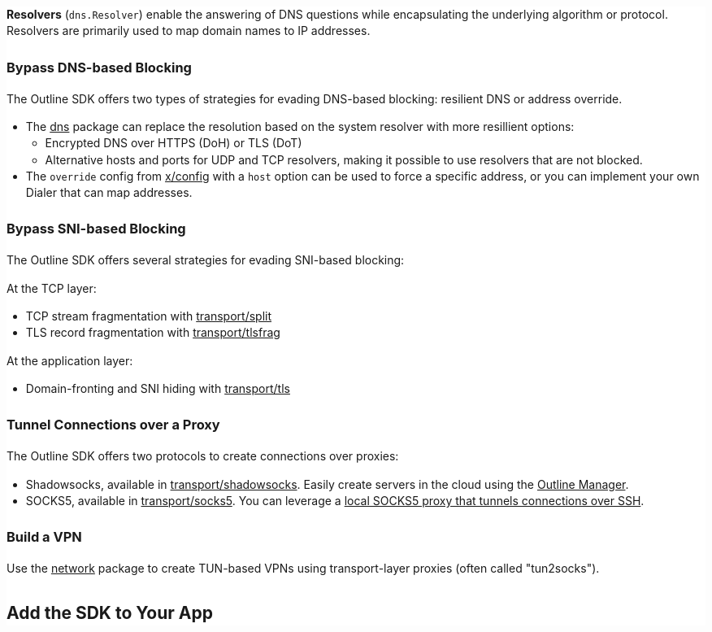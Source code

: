 **Resolvers** (`dns.Resolver`) enable the answering of DNS questions while encapsulating the underlying algorithm or protocol. Resolvers are primarily used to map domain names to IP addresses.


### Bypass DNS-based Blocking

The Outline SDK offers two types of strategies for evading DNS-based blocking: resilient DNS or address override.

- The [dns](https://pkg.go.dev/github.com/Jigsaw-Code/outline-sdk/dns) package can replace the resolution based on the system resolver with more resillient options:
  - Encrypted DNS over HTTPS (DoH) or TLS (DoT)
  - Alternative hosts and ports for UDP and TCP resolvers, making it possible to use resolvers that are not blocked.
- The `override` config from [x/config](https://pkg.go.dev/github.com/Jigsaw-Code/outline-sdk/x/config) with a `host` option can be used to force a specific address,
  or you can implement your own Dialer that can map addresses.

### Bypass SNI-based Blocking

The Outline SDK offers several strategies for evading SNI-based blocking:

At the TCP layer:

- TCP stream fragmentation with [transport/split](https://pkg.go.dev/github.com/Jigsaw-Code/outline-sdk/transport/split)
- TLS record fragmentation with [transport/tlsfrag](https://pkg.go.dev/github.com/Jigsaw-Code/outline-sdk/transport/tlsfrag)

At the application layer:

- Domain-fronting and SNI hiding with [transport/tls](https://pkg.go.dev/github.com/Jigsaw-Code/outline-sdk/transport/tls)

### Tunnel Connections over a Proxy

The Outline SDK offers two protocols to create connections over proxies:

- Shadowsocks, available in [transport/shadowsocks](https://pkg.go.dev/github.com/Jigsaw-Code/outline-sdk/transport/shadowsocks).
  Easily create servers in the cloud using the [Outline Manager](https://getoutline.org/get-started/#step-1).
- SOCKS5, available in [transport/socks5](https://pkg.go.dev/github.com/Jigsaw-Code/outline-sdk/transport/socks5). You can leverage a [local SOCKS5 proxy that tunnels connections over SSH](https://www.digitalocean.com/community/tutorials/how-to-route-web-traffic-securely-without-a-vpn-using-a-socks-tunnel).

### Build a VPN

Use the [network](https://pkg.go.dev/github.com/Jigsaw-Code/outline-sdk/network) package to create TUN-based VPNs using transport-layer proxies (often called "tun2socks").


## Add the SDK to Your App
